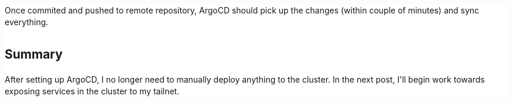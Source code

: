 Once commited and pushed to remote repository, ArgoCD should pick up the changes (within couple of minutes) and sync everything.

## Summary

After setting up ArgoCD, I no longer need to manually deploy anything to the cluster. In the next post, I'll begin work towards exposing services in the cluster to my tailnet.
